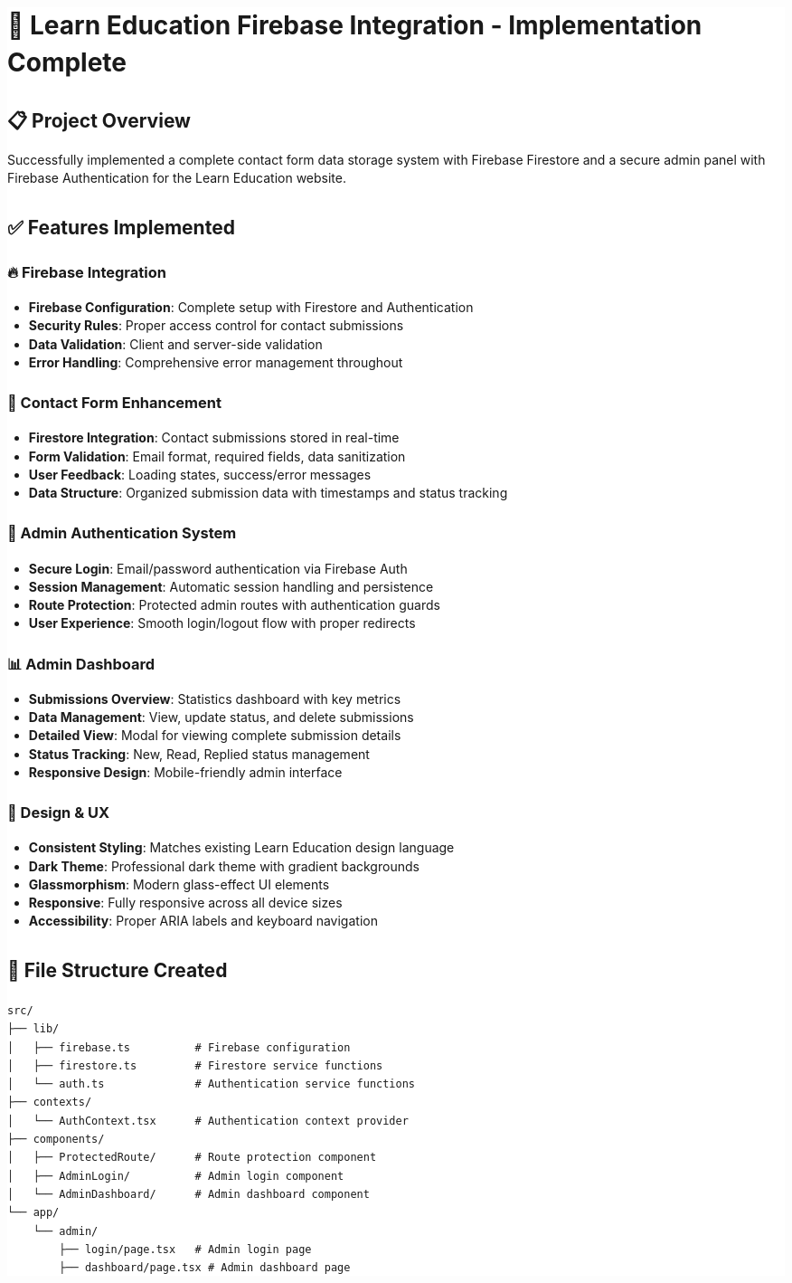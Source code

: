 # 🎉 Learn Education Firebase Integration - Implementation Complete

## 📋 Project Overview
Successfully implemented a complete contact form data storage system with Firebase Firestore and a secure admin panel with Firebase Authentication for the Learn Education website.

## ✅ Features Implemented

### 🔥 Firebase Integration
- **Firebase Configuration**: Complete setup with Firestore and Authentication
- **Security Rules**: Proper access control for contact submissions
- **Data Validation**: Client and server-side validation
- **Error Handling**: Comprehensive error management throughout

### 📝 Contact Form Enhancement
- **Firestore Integration**: Contact submissions stored in real-time
- **Form Validation**: Email format, required fields, data sanitization
- **User Feedback**: Loading states, success/error messages
- **Data Structure**: Organized submission data with timestamps and status tracking

### 🔐 Admin Authentication System
- **Secure Login**: Email/password authentication via Firebase Auth
- **Session Management**: Automatic session handling and persistence
- **Route Protection**: Protected admin routes with authentication guards
- **User Experience**: Smooth login/logout flow with proper redirects

### 📊 Admin Dashboard
- **Submissions Overview**: Statistics dashboard with key metrics
- **Data Management**: View, update status, and delete submissions
- **Detailed View**: Modal for viewing complete submission details
- **Status Tracking**: New, Read, Replied status management
- **Responsive Design**: Mobile-friendly admin interface

### 🎨 Design & UX
- **Consistent Styling**: Matches existing Learn Education design language
- **Dark Theme**: Professional dark theme with gradient backgrounds
- **Glassmorphism**: Modern glass-effect UI elements
- **Responsive**: Fully responsive across all device sizes
- **Accessibility**: Proper ARIA labels and keyboard navigation

## 📁 File Structure Created

```
src/
├── lib/
│   ├── firebase.ts          # Firebase configuration
│   ├── firestore.ts         # Firestore service functions
│   └── auth.ts              # Authentication service functions
├── contexts/
│   └── AuthContext.tsx      # Authentication context provider
├── components/
│   ├── ProtectedRoute/      # Route protection component
│   ├── AdminLogin/          # Admin login component
│   └── AdminDashboard/      # Admin dashboard component
└── app/
    └── admin/
        ├── login/page.tsx   # Admin login page
        ├── dashboard/page.tsx # Admin dashboard page
```